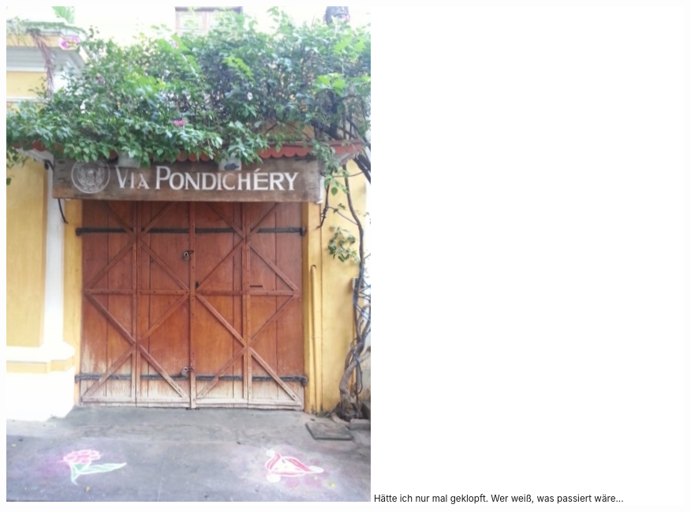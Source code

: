 ![Abbildung eines hübschen Tores in französischem Stil](/images/via_pondi.jpg "Ein hübsches Tor in französischem Stil")
<small>Hätte ich nur mal geklopft. Wer weiß, was passiert wäre...</small>
